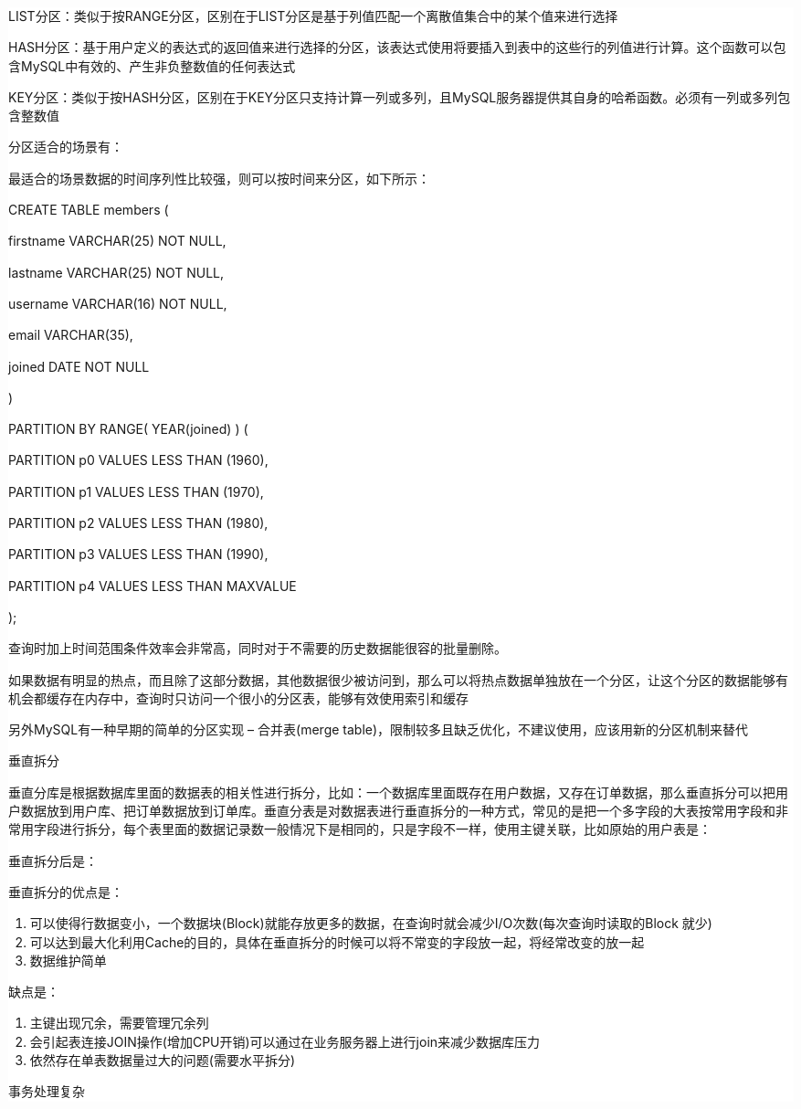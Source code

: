 LIST分区：类似于按RANGE分区，区别在于LIST分区是基于列值匹配一个离散值集合中的某个值来进行选择

HASH分区：基于用户定义的表达式的返回值来进行选择的分区，该表达式使用将要插入到表中的这些行的列值进行计算。这个函数可以包含MySQL中有效的、产生非负整数值的任何表达式

KEY分区：类似于按HASH分区，区别在于KEY分区只支持计算一列或多列，且MySQL服务器提供其自身的哈希函数。必须有一列或多列包含整数值

分区适合的场景有：

最适合的场景数据的时间序列性比较强，则可以按时间来分区，如下所示：

CREATE TABLE members (

firstname VARCHAR(25) NOT NULL,

lastname VARCHAR(25) NOT NULL,

username VARCHAR(16) NOT NULL,

email VARCHAR(35),

joined DATE NOT NULL

)

PARTITION BY RANGE( YEAR(joined) ) (

PARTITION p0 VALUES LESS THAN (1960),

PARTITION p1 VALUES LESS THAN (1970),

PARTITION p2 VALUES LESS THAN (1980),

PARTITION p3 VALUES LESS THAN (1990),

PARTITION p4 VALUES LESS THAN MAXVALUE

);

查询时加上时间范围条件效率会非常高，同时对于不需要的历史数据能很容的批量删除。

如果数据有明显的热点，而且除了这部分数据，其他数据很少被访问到，那么可以将热点数据单独放在一个分区，让这个分区的数据能够有机会都缓存在内存中，查询时只访问一个很小的分区表，能够有效使用索引和缓存

另外MySQL有一种早期的简单的分区实现 – 合并表(merge table)，限制较多且缺乏优化，不建议使用，应该用新的分区机制来替代

垂直拆分

垂直分库是根据数据库里面的数据表的相关性进行拆分，比如：一个数据库里面既存在用户数据，又存在订单数据，那么垂直拆分可以把用户数据放到用户库、把订单数据放到订单库。垂直分表是对数据表进行垂直拆分的一种方式，常见的是把一个多字段的大表按常用字段和非常用字段进行拆分，每个表里面的数据记录数一般情况下是相同的，只是字段不一样，使用主键关联，比如原始的用户表是：

垂直拆分后是：

垂直拆分的优点是：

1. 可以使得行数据变小，一个数据块(Block)就能存放更多的数据，在查询时就会减少I/O次数(每次查询时读取的Block 就少)
2. 可以达到最大化利用Cache的目的，具体在垂直拆分的时候可以将不常变的字段放一起，将经常改变的放一起
3. 数据维护简单

缺点是：

1. 主键出现冗余，需要管理冗余列
2. 会引起表连接JOIN操作(增加CPU开销)可以通过在业务服务器上进行join来减少数据库压力
3. 依然存在单表数据量过大的问题(需要水平拆分)

事务处理复杂
